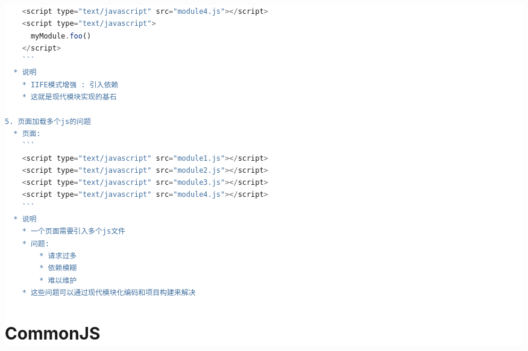~~~javascript
    <script type="text/javascript" src="module4.js"></script>
    <script type="text/javascript">
      myModule.foo()
    </script>
    ```
  * 说明
    * IIFE模式增强 : 引入依赖
    * 这就是现代模块实现的基石
      
5. 页面加载多个js的问题
  * 页面:
    ```
    <script type="text/javascript" src="module1.js"></script>
    <script type="text/javascript" src="module2.js"></script>
    <script type="text/javascript" src="module3.js"></script>
    <script type="text/javascript" src="module4.js"></script>
    ```
  * 说明
    * 一个页面需要引入多个js文件
    * 问题:
        * 请求过多
        * 依赖模糊
        * 难以维护
    * 这些问题可以通过现代模块化编码和项目构建来解决
~~~

# CommonJS